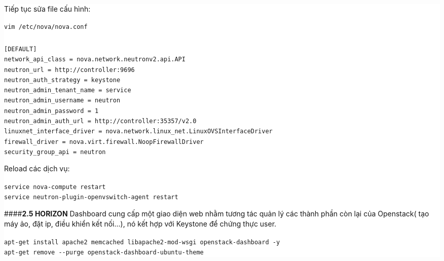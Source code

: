Tiếp tục sửa file cấu hình:

	vim /etc/nova/nova.conf

##### 

	[DEFAULT]
	network_api_class = nova.network.neutronv2.api.API
	neutron_url = http://controller:9696
	neutron_auth_strategy = keystone
	neutron_admin_tenant_name = service
	neutron_admin_username = neutron
	neutron_admin_password = 1
	neutron_admin_auth_url = http://controller:35357/v2.0
	linuxnet_interface_driver = nova.network.linux_net.LinuxOVSInterfaceDriver
	firewall_driver = nova.virt.firewall.NoopFirewallDriver
	security_group_api = neutron

Reload các dịch vụ:

	service nova-compute restart
	service neutron-plugin-openvswitch-agent restart

####**2.5 HORIZON**
Dashboard cung cấp một giao diện web nhằm tương tác quản lý các thành phần còn lại của Openstack( tạo máy ảo, đặt ip, điều khiển kết nối...), nó kết hợp với Keystone để chứng thực user.
	
	apt-get install apache2 memcached libapache2-mod-wsgi openstack-dashboard -y
	apt-get remove --purge openstack-dashboard-ubuntu-theme







